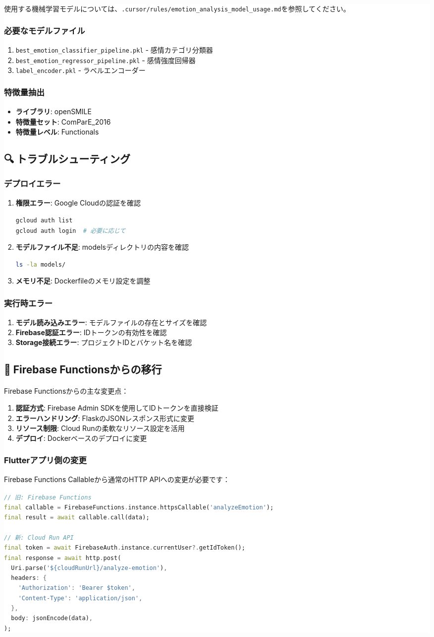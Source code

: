 使用する機械学習モデルについては、`.cursor/rules/emotion_analysis_model_usage.md`を参照してください。

### 必要なモデルファイル

1. `best_emotion_classifier_pipeline.pkl` - 感情カテゴリ分類器
2. `best_emotion_regressor_pipeline.pkl` - 感情強度回帰器
3. `label_encoder.pkl` - ラベルエンコーダー

### 特徴量抽出

- **ライブラリ**: openSMILE
- **特徴量セット**: ComParE_2016
- **特徴量レベル**: Functionals

## 🔍 トラブルシューティング

### デプロイエラー

1. **権限エラー**: Google Cloudの認証を確認
   ```bash
   gcloud auth list
   gcloud auth login  # 必要に応じて
   ```

2. **モデルファイル不足**: modelsディレクトリの内容を確認
   ```bash
   ls -la models/
   ```

3. **メモリ不足**: Dockerfileのメモリ設定を調整

### 実行時エラー

1. **モデル読み込みエラー**: モデルファイルの存在とサイズを確認
2. **Firebase認証エラー**: IDトークンの有効性を確認
3. **Storage接続エラー**: プロジェクトIDとバケット名を確認

## 🚀 Firebase Functionsからの移行

Firebase Functionsからの主な変更点：

1. **認証方式**: Firebase Admin SDKを使用してIDトークンを直接検証
2. **エラーハンドリング**: FlaskのJSONレスポンス形式に変更
3. **リソース制限**: Cloud Runの柔軟なリソース設定を活用
4. **デプロイ**: Dockerベースのデプロイに変更

### Flutterアプリ側の変更

Firebase Functions Callableから通常のHTTP APIへの変更が必要です：

```dart
// 旧: Firebase Functions
final callable = FirebaseFunctions.instance.httpsCallable('analyzeEmotion');
final result = await callable.call(data);

// 新: Cloud Run API
final token = await FirebaseAuth.instance.currentUser?.getIdToken();
final response = await http.post(
  Uri.parse('${cloudRunUrl}/analyze-emotion'),
  headers: {
    'Authorization': 'Bearer $token',
    'Content-Type': 'application/json',
  },
  body: jsonEncode(data),
);
```
